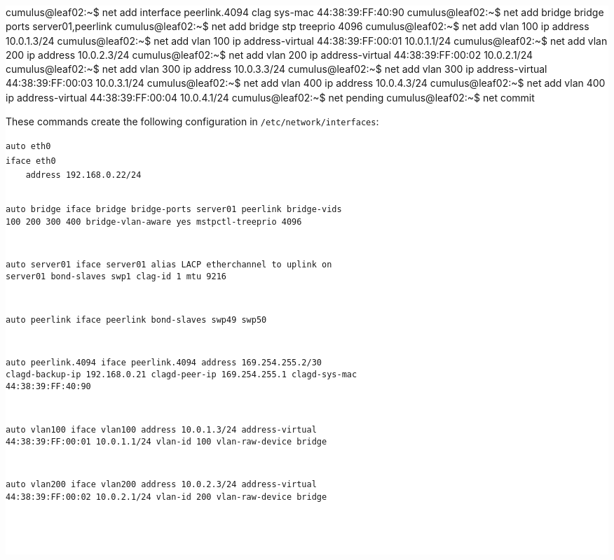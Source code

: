 cumulus@leaf02:~$ net add interface peerlink.4094 clag sys-mac 44:38:39:FF:40:90
cumulus@leaf02:~$ net add bridge bridge ports server01,peerlink
cumulus@leaf02:~$ net add bridge stp treeprio 4096
cumulus@leaf02:~$ net add vlan 100 ip address 10.0.1.3/24
cumulus@leaf02:~$ net add vlan 100 ip address-virtual 44:38:39:FF:00:01 10.0.1.1/24
cumulus@leaf02:~$ net add vlan 200 ip address 10.0.2.3/24
cumulus@leaf02:~$ net add vlan 200 ip address-virtual 44:38:39:FF:00:02 10.0.2.1/24
cumulus@leaf02:~$ net add vlan 300 ip address 10.0.3.3/24
cumulus@leaf02:~$ net add vlan 300 ip address-virtual 44:38:39:FF:00:03 10.0.3.1/24
cumulus@leaf02:~$ net add vlan 400 ip address 10.0.4.3/24
cumulus@leaf02:~$ net add vlan 400 ip address-virtual 44:38:39:FF:00:04 10.0.4.1/24
cumulus@leaf02:~$ net pending
cumulus@leaf02:~$ net commit</code></pre>
<p>These commands create the following configuration in <code>/etc/network/interfaces</code>:</p>
<pre><code>auto eth0
iface eth0
    address 192.168.0.22/24
  
auto bridge
iface bridge
    bridge-ports server01 peerlink
    bridge-vids 100 200 300 400
    bridge-vlan-aware yes
    mstpctl-treeprio 4096
 
auto server01
iface server01
    alias LACP etherchannel to uplink on server01
    bond-slaves swp1
    clag-id 1
    mtu 9216
  
auto peerlink
iface peerlink
    bond-slaves swp49 swp50
  
auto peerlink.4094
iface peerlink.4094
    address 169.254.255.2/30
    clagd-backup-ip 192.168.0.21
    clagd-peer-ip 169.254.255.1
    clagd-sys-mac 44:38:39:FF:40:90
  
auto vlan100
iface vlan100
    address 10.0.1.3/24
    address-virtual 44:38:39:FF:00:01 10.0.1.1/24
    vlan-id 100
    vlan-raw-device bridge
 
auto vlan200
iface vlan200
    address 10.0.2.3/24
    address-virtual 44:38:39:FF:00:02 10.0.2.1/24
    vlan-id 200
    vlan-raw-device bridge
 